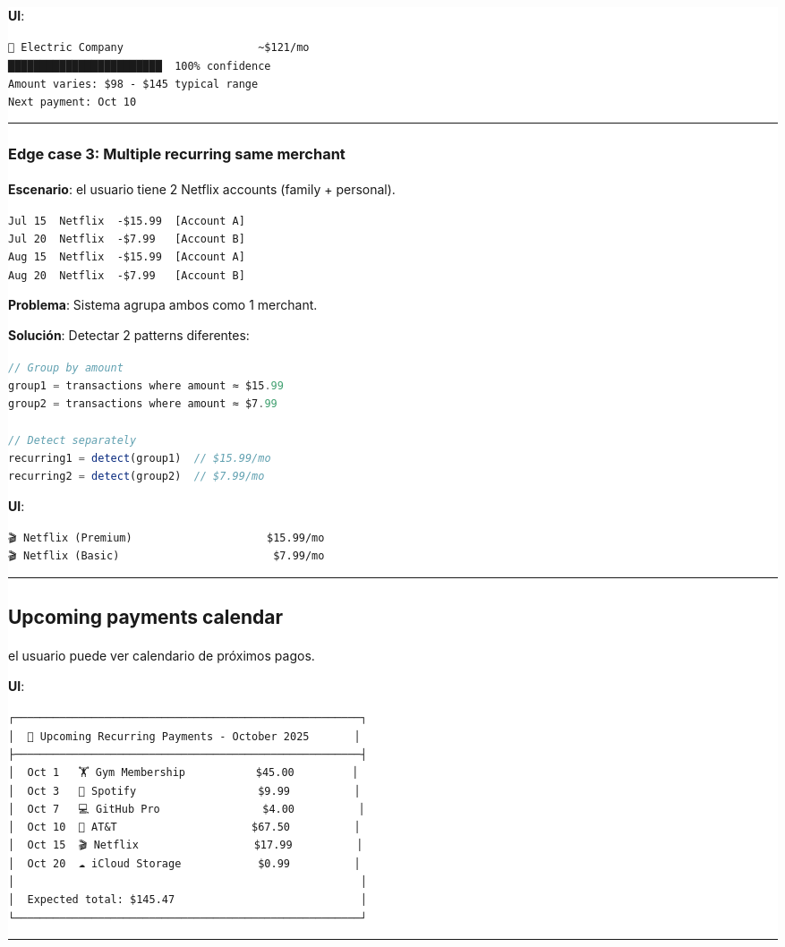**UI**:
```
📱 Electric Company                     ~$121/mo
████████████████████████  100% confidence
Amount varies: $98 - $145 typical range
Next payment: Oct 10
```

---

### Edge case 3: Multiple recurring same merchant

**Escenario**: el usuario tiene 2 Netflix accounts (family + personal).

```
Jul 15  Netflix  -$15.99  [Account A]
Jul 20  Netflix  -$7.99   [Account B]
Aug 15  Netflix  -$15.99  [Account A]
Aug 20  Netflix  -$7.99   [Account B]
```

**Problema**: Sistema agrupa ambos como 1 merchant.

**Solución**: Detectar 2 patterns diferentes:
```javascript
// Group by amount
group1 = transactions where amount ≈ $15.99
group2 = transactions where amount ≈ $7.99

// Detect separately
recurring1 = detect(group1)  // $15.99/mo
recurring2 = detect(group2)  // $7.99/mo
```

**UI**:
```
🎬 Netflix (Premium)                     $15.99/mo
🎬 Netflix (Basic)                        $7.99/mo
```

---

## Upcoming payments calendar

el usuario puede ver calendario de próximos pagos.

**UI**:
```
┌──────────────────────────────────────────────────────┐
│  📅 Upcoming Recurring Payments - October 2025       │
├──────────────────────────────────────────────────────┤
│  Oct 1   🏋️ Gym Membership           $45.00         │
│  Oct 3   🎵 Spotify                   $9.99          │
│  Oct 7   💻 GitHub Pro                $4.00          │
│  Oct 10  📱 AT&T                     $67.50          │
│  Oct 15  🎬 Netflix                  $17.99          │
│  Oct 20  ☁️ iCloud Storage            $0.99          │
│                                                      │
│  Expected total: $145.47                             │
└──────────────────────────────────────────────────────┘
```

---